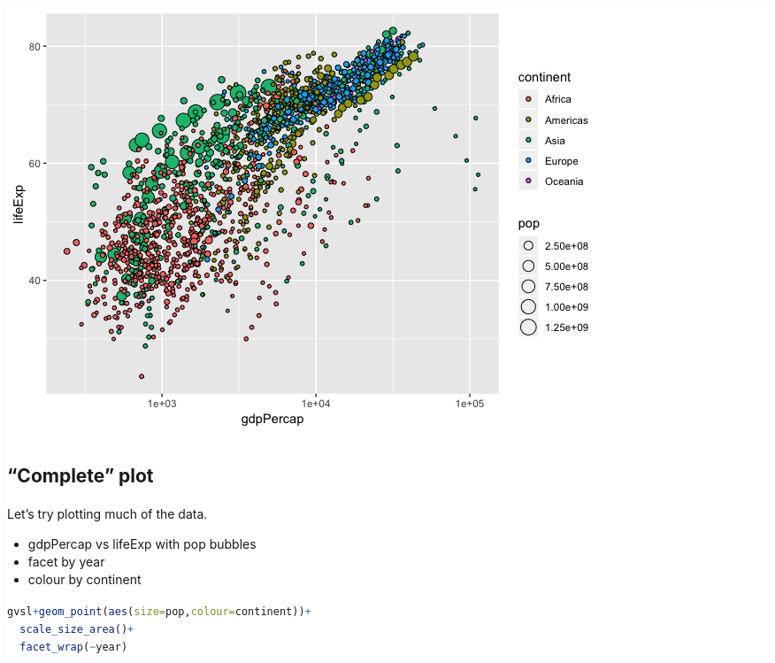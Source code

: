 ![](cm007-exercise__1__files/figure-gfm/unnamed-chunk-10-1.png)

## “Complete” plot

Let’s try plotting much of the data.

  - gdpPercap vs lifeExp with pop bubbles
  - facet by year
  - colour by continent



``` r
gvsl+geom_point(aes(size=pop,colour=continent))+
  scale_size_area()+
  facet_wrap(~year)
```
